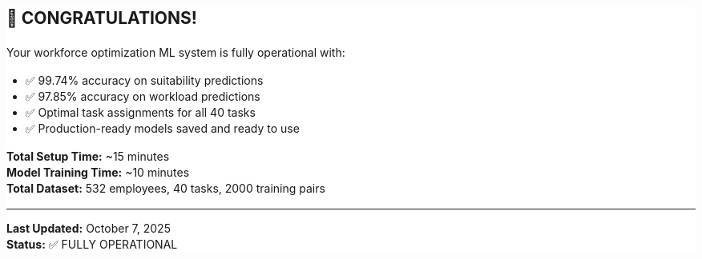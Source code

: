 ## 🎉 CONGRATULATIONS!

Your workforce optimization ML system is fully operational with:
- ✅ 99.74% accuracy on suitability predictions
- ✅ 97.85% accuracy on workload predictions
- ✅ Optimal task assignments for all 40 tasks
- ✅ Production-ready models saved and ready to use

**Total Setup Time:** ~15 minutes  
**Model Training Time:** ~10 minutes  
**Total Dataset:** 532 employees, 40 tasks, 2000 training pairs

---

**Last Updated:** October 7, 2025  
**Status:** ✅ FULLY OPERATIONAL
